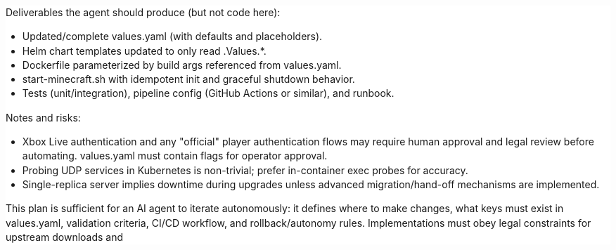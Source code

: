 Deliverables the agent should produce (but not code here):
- Updated/complete values.yaml (with defaults and placeholders).
- Helm chart templates updated to only read .Values.*.
- Dockerfile parameterized by build args referenced from values.yaml.
- start-minecraft.sh with idempotent init and graceful shutdown behavior.
- Tests (unit/integration), pipeline config (GitHub Actions or similar), and runbook.

Notes and risks:
- Xbox Live authentication and any "official" player authentication flows may require human approval and legal review before automating. values.yaml must contain flags for operator approval.
- Probing UDP services in Kubernetes is non-trivial; prefer in-container exec probes for accuracy.
- Single-replica server implies downtime during upgrades unless advanced migration/hand-off mechanisms are implemented.

This plan is sufficient for an AI agent to iterate autonomously: it defines where to make changes, what keys must exist in values.yaml, validation criteria, CI/CD workflow, and rollback/autonomy rules. Implementations must obey legal constraints for upstream downloads and